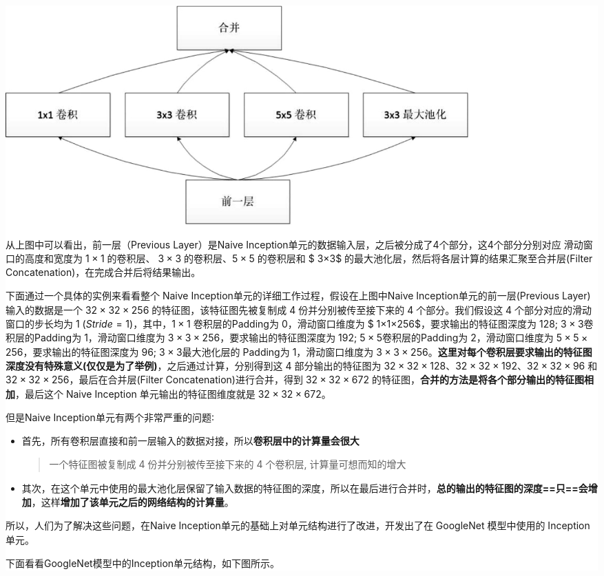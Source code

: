 <img src="深度学习之PyTorch实战计算机视觉.assets/image-20210527153750609.png" alt="image-20210527153750609" style="zoom:67%;" />

从上图中可以看出，前一层（Previous Layer）是Naive Inception单元的数据输入层，之后被分成了4个部分，这4个部分分别对应 滑动窗口的高度和宽度为 $1×1$ 的卷积层、 $3×3$ 的卷积层、$5×5$ 的卷积层和 $ 3×3$ 的最大池化层，然后将各层计算的结果汇聚至合并层(Filter Concatenation)，在完成合并后将结果输出。

下面通过一个具体的实例来看看整个 Naive Inception单元的详细工作过程，假设在上图中Naive Inception单元的前一层(Previous Layer)输入的数据是一个 $32×32×256$ 的特征图，该特征图先被复制成 $4$ 份并分别被传至接下来的 $4$ 个部分。我们假设这 $4$ 个部分对应的滑动窗口的步长均为 $1$ ($Stride=1$)，其中，$1×1$ 卷积层的Padding为 $0$，滑动窗口维度为 $ 1×1×256$，要求输出的特征图深度为 $128$;  $3×3$卷积层的Padding为 $1$，滑动窗口维度为 $3×3×256$，要求输出的特征图深度为 $192$; $5×5$卷积层的Padding为 $2$，滑动窗口维度为 $5×5×256$，要求输出的特征图深度为 $96$; $3×3$最大池化层的 Padding为 $1$，滑动窗口维度为 $3×3×256$。**这里对每个卷积层要求输出的特征图深度没有特殊意义(仅仅是为了举例)**，之后通过计算，分别得到这 $4$ 部分输出的特征图为 $32×32×128$、$32×32×192$、$32×32×96$ 和 $32×32×256$，最后在合并层(Filter Concatenation)进行合并，得到 $32×32×672$ 的特征图，**合并的方法是将各个部分输出的特征图相加**，最后这个 Naive Inception 单元输出的特征图维度就是 $32×32×672$。

但是Naive Inception单元有两个非常严重的问题∶

+ 首先，所有卷积层直接和前一层输入的数据对接，所以**卷积层中的计算量会很大**

  > 一个特征图被复制成 $4$ 份并分别被传至接下来的 $4$ 个卷积层, 计算量可想而知的增大

+ 其次，在这个单元中使用的最大池化层保留了输入数据的特征图的深度，所以在最后进行合并时，**总的输出的特征图的深度==只==会增加**，这样**增加了该单元之后的网络结构的计算量**。

所以，人们为了解决这些问题，在Naive Inception单元的基础上对单元结构进行了改进，开发出了在 GoogleNet 模型中使用的 Inception 单元。

下面看看GoogleNet模型中的Inception单元结构，如下图所示。
